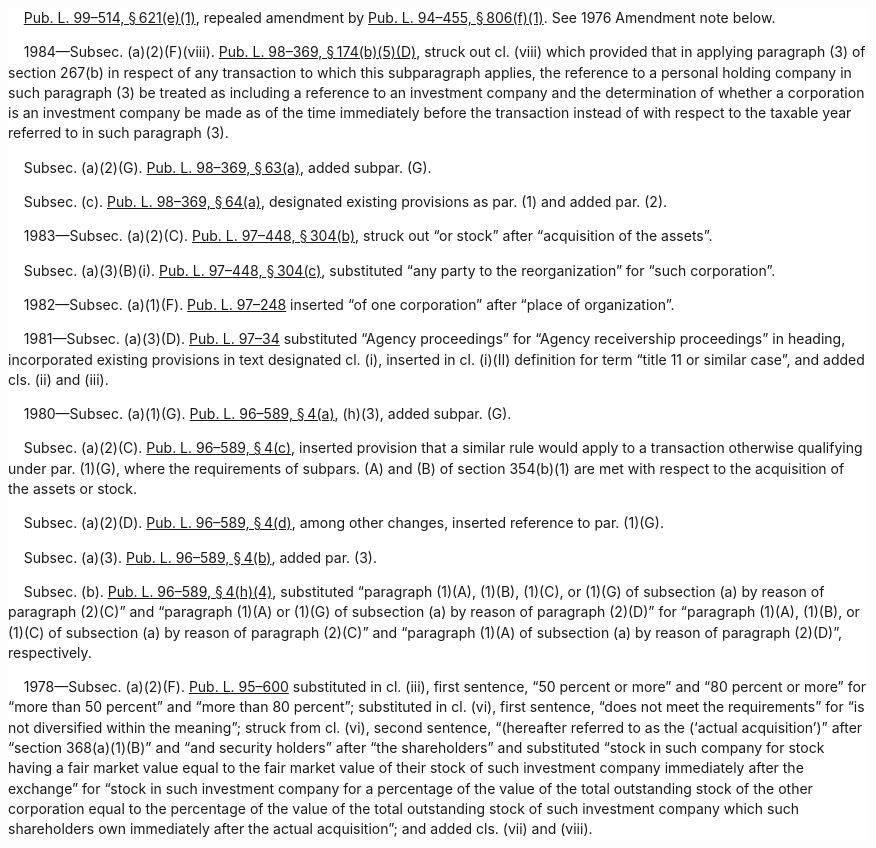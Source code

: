     [Pub. L. 99–514, § 621(e)(1)][/us/pl/99/514/s621/e/1], repealed amendment by [Pub. L. 94–455, § 806(f)(1)][/us/pl/94/455/s806/f/1]. See 1976 Amendment note below.

    1984—Subsec. (a)(2)(F)(viii). [Pub. L. 98–369, § 174(b)(5)(D)][/us/pl/98/369/s174/b/5/D], struck out cl. (viii) which provided that in applying paragraph (3) of section 267(b) in respect of any transaction to which this subparagraph applies, the reference to a personal holding company in such paragraph (3) be treated as including a reference to an investment company and the determination of whether a corporation is an investment company be made as of the time immediately before the transaction instead of with respect to the taxable year referred to in such paragraph (3).

    Subsec. (a)(2)(G). [Pub. L. 98–369, § 63(a)][/us/pl/98/369/s63/a], added subpar. (G).

    Subsec. (c). [Pub. L. 98–369, § 64(a)][/us/pl/98/369/s64/a], designated existing provisions as par. (1) and added par. (2).

    1983—Subsec. (a)(2)(C). [Pub. L. 97–448, § 304(b)][/us/pl/97/448/s304/b], struck out “or stock” after “acquisition of the assets”.

    Subsec. (a)(3)(B)(i). [Pub. L. 97–448, § 304(c)][/us/pl/97/448/s304/c], substituted “any party to the reorganization” for “such corporation”.

    1982—Subsec. (a)(1)(F). [Pub. L. 97–248][/us/pl/97/248] inserted “of one corporation” after “place of organization”.

    1981—Subsec. (a)(3)(D). [Pub. L. 97–34][/us/pl/97/34] substituted “Agency proceedings” for “Agency receivership proceedings” in heading, incorporated existing provisions in text designated cl. (i), inserted in cl. (i)(II) definition for term “title 11 or similar case”, and added cls. (ii) and (iii).

    1980—Subsec. (a)(1)(G). [Pub. L. 96–589, § 4(a)][/us/pl/96/589/s4/a], (h)(3), added subpar. (G).

    Subsec. (a)(2)(C). [Pub. L. 96–589, § 4(c)][/us/pl/96/589/s4/c], inserted provision that a similar rule would apply to a transaction otherwise qualifying under par. (1)(G), where the requirements of subpars. (A) and (B) of section 354(b)(1) are met with respect to the acquisition of the assets or stock.

    Subsec. (a)(2)(D). [Pub. L. 96–589, § 4(d)][/us/pl/96/589/s4/d], among other changes, inserted reference to par. (1)(G).

    Subsec. (a)(3). [Pub. L. 96–589, § 4(b)][/us/pl/96/589/s4/b], added par. (3).

    Subsec. (b). [Pub. L. 96–589, § 4(h)(4)][/us/pl/96/589/s4/h/4], substituted “paragraph (1)(A), (1)(B), (1)(C), or (1)(G) of subsection (a) by reason of paragraph (2)(C)” and “paragraph (1)(A) or (1)(G) of subsection (a) by reason of paragraph (2)(D)” for “paragraph (1)(A), (1)(B), or (1)(C) of subsection (a) by reason of paragraph (2)(C)” and “paragraph (1)(A) of subsection (a) by reason of paragraph (2)(D)”, respectively.

    1978—Subsec. (a)(2)(F). [Pub. L. 95–600][/us/pl/95/600] substituted in cl. (iii), first sentence, “50 percent or more” and “80 percent or more” for “more than 50 percent” and “more than 80 percent”; substituted in cl. (vi), first sentence, “does not meet the requirements” for “is not diversified within the meaning”; struck from cl. (vi), second sentence, “(hereafter referred to as the (‘actual acquisition’)” after “section 368(a)(1)(B)” and “and security holders” after “the shareholders” and substituted “stock in such company for stock having a fair market value equal to the fair market value of their stock of such investment company immediately after the exchange” for “stock in such investment company for a percentage of the value of the total outstanding stock of the other corporation equal to the percentage of the value of the total outstanding stock of such investment company which such shareholders own immediately after the actual acquisition”; and added cls. (vii) and (viii).


[/us/usc/t15/s80a–2/36]: https://publicdocs.github.io/go/links?ns=uslm&ref=%2Fus%2Fusc%2Ft15%2Fs80a%E2%80%932%2F36
[/us/usc/t15/s80a–2/a/36]: https://publicdocs.github.io/go/links?ns=uslm&ref=%2Fus%2Fusc%2Ft15%2Fs80a%E2%80%932%2Fa%2F36
[/us/pl/98/369/s174/b/5/D]: https://publicdocs.github.io/go/links?ns=uslm&ref=%2Fus%2Fpl%2F98%2F369%2Fs174%2Fb%2F5%2FD
[/us/stat/98/707]: https://publicdocs.github.io/go/links?ns=uslm&ref=%2Fus%2Fstat%2F98%2F707
[/us/act/1954-08-16/ch736]: https://publicdocs.github.io/go/links?ns=uslm&ref=%2Fus%2Fact%2F1954-08-16%2Fch736
[/us/stat/68A/120]: https://publicdocs.github.io/go/links?ns=uslm&ref=%2Fus%2Fstat%2F68A%2F120
[/us/pl/88/272/s218/a]: https://publicdocs.github.io/go/links?ns=uslm&ref=%2Fus%2Fpl%2F88%2F272%2Fs218%2Fa
[/us/stat/78/57]: https://publicdocs.github.io/go/links?ns=uslm&ref=%2Fus%2Fstat%2F78%2F57
[/us/pl/90/621/s1/a]: https://publicdocs.github.io/go/links?ns=uslm&ref=%2Fus%2Fpl%2F90%2F621%2Fs1%2Fa
[/us/stat/82/1310]: https://publicdocs.github.io/go/links?ns=uslm&ref=%2Fus%2Fstat%2F82%2F1310
[/us/pl/91/693/s1/a]: https://publicdocs.github.io/go/links?ns=uslm&ref=%2Fus%2Fpl%2F91%2F693%2Fs1%2Fa
[/us/stat/84/2077]: https://publicdocs.github.io/go/links?ns=uslm&ref=%2Fus%2Fstat%2F84%2F2077
[/us/pl/94/455/s806/f/1]: https://publicdocs.github.io/go/links?ns=uslm&ref=%2Fus%2Fpl%2F94%2F455%2Fs806%2Ff%2F1
[/us/stat/90/1605]: https://publicdocs.github.io/go/links?ns=uslm&ref=%2Fus%2Fstat%2F90%2F1605
[/us/pl/95/600/s701/j/1]: https://publicdocs.github.io/go/links?ns=uslm&ref=%2Fus%2Fpl%2F95%2F600%2Fs701%2Fj%2F1
[/us/stat/92/2905]: https://publicdocs.github.io/go/links?ns=uslm&ref=%2Fus%2Fstat%2F92%2F2905
[/us/pl/96/589/s4/a]: https://publicdocs.github.io/go/links?ns=uslm&ref=%2Fus%2Fpl%2F96%2F589%2Fs4%2Fa
[/us/stat/94/3401-3403]: https://publicdocs.github.io/go/links?ns=uslm&ref=%2Fus%2Fstat%2F94%2F3401-3403
[/us/pl/97/34/s241]: https://publicdocs.github.io/go/links?ns=uslm&ref=%2Fus%2Fpl%2F97%2F34%2Fs241
[/us/stat/95/254]: https://publicdocs.github.io/go/links?ns=uslm&ref=%2Fus%2Fstat%2F95%2F254
[/us/pl/97/248/s225/a]: https://publicdocs.github.io/go/links?ns=uslm&ref=%2Fus%2Fpl%2F97%2F248%2Fs225%2Fa
[/us/stat/96/490]: https://publicdocs.github.io/go/links?ns=uslm&ref=%2Fus%2Fstat%2F96%2F490
[/us/pl/97/448/s304/b]: https://publicdocs.github.io/go/links?ns=uslm&ref=%2Fus%2Fpl%2F97%2F448%2Fs304%2Fb
[/us/stat/96/2398]: https://publicdocs.github.io/go/links?ns=uslm&ref=%2Fus%2Fstat%2F96%2F2398
[/us/pl/98/369]: https://publicdocs.github.io/go/links?ns=uslm&ref=%2Fus%2Fpl%2F98%2F369
[/us/stat/98/583]: https://publicdocs.github.io/go/links?ns=uslm&ref=%2Fus%2Fstat%2F98%2F583
[/us/pl/99/514/s621/e/1]: https://publicdocs.github.io/go/links?ns=uslm&ref=%2Fus%2Fpl%2F99%2F514%2Fs621%2Fe%2F1
[/us/stat/100/2266]: https://publicdocs.github.io/go/links?ns=uslm&ref=%2Fus%2Fstat%2F100%2F2266
[/us/pl/100/647/s1018/q/5]: https://publicdocs.github.io/go/links?ns=uslm&ref=%2Fus%2Fpl%2F100%2F647%2Fs1018%2Fq%2F5
[/us/stat/102/3586]: https://publicdocs.github.io/go/links?ns=uslm&ref=%2Fus%2Fstat%2F102%2F3586
[/us/pl/101/73/s1401/a/1]: https://publicdocs.github.io/go/links?ns=uslm&ref=%2Fus%2Fpl%2F101%2F73%2Fs1401%2Fa%2F1
[/us/stat/103/548]: https://publicdocs.github.io/go/links?ns=uslm&ref=%2Fus%2Fstat%2F103%2F548
[/us/pl/105/34/s1012/c/2]: https://publicdocs.github.io/go/links?ns=uslm&ref=%2Fus%2Fpl%2F105%2F34%2Fs1012%2Fc%2F2
[/us/stat/111/917]: https://publicdocs.github.io/go/links?ns=uslm&ref=%2Fus%2Fstat%2F111%2F917
[/us/pl/105/206/s6010/c/3/B]: https://publicdocs.github.io/go/links?ns=uslm&ref=%2Fus%2Fpl%2F105%2F206%2Fs6010%2Fc%2F3%2FB
[/us/stat/112/813]: https://publicdocs.github.io/go/links?ns=uslm&ref=%2Fus%2Fstat%2F112%2F813
[/us/pl/105/277/s4003/f/2]: https://publicdocs.github.io/go/links?ns=uslm&ref=%2Fus%2Fpl%2F105%2F277%2Fs4003%2Ff%2F2
[/us/stat/112/2681-910]: https://publicdocs.github.io/go/links?ns=uslm&ref=%2Fus%2Fstat%2F112%2F2681-910
[/us/pl/106/36/s3001/a/3]: https://publicdocs.github.io/go/links?ns=uslm&ref=%2Fus%2Fpl%2F106%2F36%2Fs3001%2Fa%2F3
[/us/stat/113/182]: https://publicdocs.github.io/go/links?ns=uslm&ref=%2Fus%2Fstat%2F113%2F182
[/us/act/1940-08-22/ch686]: https://publicdocs.github.io/go/links?ns=uslm&ref=%2Fus%2Fact%2F1940-08-22%2Fch686
[/us/stat/54/789]: https://publicdocs.github.io/go/links?ns=uslm&ref=%2Fus%2Fstat%2F54%2F789
[/us/usc/t15/s80a–51]: https://publicdocs.github.io/go/links?ns=uslm&ref=%2Fus%2Fusc%2Ft15%2Fs80a%E2%80%9351
[/us/pl/106/36/s3001/a/3/A]: https://publicdocs.github.io/go/links?ns=uslm&ref=%2Fus%2Fpl%2F106%2F36%2Fs3001%2Fa%2F3%2FA
[/us/pl/106/36/s3001/a/3/B]: https://publicdocs.github.io/go/links?ns=uslm&ref=%2Fus%2Fpl%2F106%2F36%2Fs3001%2Fa%2F3%2FB
[/us/pl/105/277]: https://publicdocs.github.io/go/links?ns=uslm&ref=%2Fus%2Fpl%2F105%2F277
[/us/pl/105/206]: https://publicdocs.github.io/go/links?ns=uslm&ref=%2Fus%2Fpl%2F105%2F206
[/us/pl/105/34]: https://publicdocs.github.io/go/links?ns=uslm&ref=%2Fus%2Fpl%2F105%2F34
[/us/pl/101/73/s1401/b/1]: https://publicdocs.github.io/go/links?ns=uslm&ref=%2Fus%2Fpl%2F101%2F73%2Fs1401%2Fb%2F1
[/us/pl/99/514/s904/a]: https://publicdocs.github.io/go/links?ns=uslm&ref=%2Fus%2Fpl%2F99%2F514%2Fs904%2Fa
[/us/pl/101/73/s1401/a/1]: https://publicdocs.github.io/go/links?ns=uslm&ref=%2Fus%2Fpl%2F101%2F73%2Fs1401%2Fa%2F1
[/us/pl/100/647/s1018/q/5]: https://publicdocs.github.io/go/links?ns=uslm&ref=%2Fus%2Fpl%2F100%2F647%2Fs1018%2Fq%2F5
[/us/pl/100/647/s4012/b/1/A]: https://publicdocs.github.io/go/links?ns=uslm&ref=%2Fus%2Fpl%2F100%2F647%2Fs4012%2Fb%2F1%2FA
[/us/pl/99/514/s904/a]: https://publicdocs.github.io/go/links?ns=uslm&ref=%2Fus%2Fpl%2F99%2F514%2Fs904%2Fa
[/us/pl/99/514/s1804/h/3]: https://publicdocs.github.io/go/links?ns=uslm&ref=%2Fus%2Fpl%2F99%2F514%2Fs1804%2Fh%2F3
[/us/pl/99/514/s1879]: https://publicdocs.github.io/go/links?ns=uslm&ref=%2Fus%2Fpl%2F99%2F514%2Fs1879
[/us/pl/99/514/s1804/g/2]: https://publicdocs.github.io/go/links?ns=uslm&ref=%2Fus%2Fpl%2F99%2F514%2Fs1804%2Fg%2F2
[/us/pl/99/514/s1804/h/2]: https://publicdocs.github.io/go/links?ns=uslm&ref=%2Fus%2Fpl%2F99%2F514%2Fs1804%2Fh%2F2
[/us/pl/99/514/s904/a]: https://publicdocs.github.io/go/links?ns=uslm&ref=%2Fus%2Fpl%2F99%2F514%2Fs904%2Fa
[/us/pl/100/647/s4012/a/1]: https://publicdocs.github.io/go/links?ns=uslm&ref=%2Fus%2Fpl%2F100%2F647%2Fs4012%2Fa%2F1
[/us/pl/101/73/s1401/b/1]: https://publicdocs.github.io/go/links?ns=uslm&ref=%2Fus%2Fpl%2F101%2F73%2Fs1401%2Fb%2F1
[/us/pl/99/514/s1804/h/1]: https://publicdocs.github.io/go/links?ns=uslm&ref=%2Fus%2Fpl%2F99%2F514%2Fs1804%2Fh%2F1
[/us/pl/99/514/s621/e/1]: https://publicdocs.github.io/go/links?ns=uslm&ref=%2Fus%2Fpl%2F99%2F514%2Fs621%2Fe%2F1
[/us/pl/94/455/s806/f/1]: https://publicdocs.github.io/go/links?ns=uslm&ref=%2Fus%2Fpl%2F94%2F455%2Fs806%2Ff%2F1
[/us/pl/98/369/s174/b/5/D]: https://publicdocs.github.io/go/links?ns=uslm&ref=%2Fus%2Fpl%2F98%2F369%2Fs174%2Fb%2F5%2FD
[/us/pl/98/369/s63/a]: https://publicdocs.github.io/go/links?ns=uslm&ref=%2Fus%2Fpl%2F98%2F369%2Fs63%2Fa
[/us/pl/98/369/s64/a]: https://publicdocs.github.io/go/links?ns=uslm&ref=%2Fus%2Fpl%2F98%2F369%2Fs64%2Fa
[/us/pl/97/448/s304/b]: https://publicdocs.github.io/go/links?ns=uslm&ref=%2Fus%2Fpl%2F97%2F448%2Fs304%2Fb
[/us/pl/97/448/s304/c]: https://publicdocs.github.io/go/links?ns=uslm&ref=%2Fus%2Fpl%2F97%2F448%2Fs304%2Fc
[/us/pl/97/248]: https://publicdocs.github.io/go/links?ns=uslm&ref=%2Fus%2Fpl%2F97%2F248
[/us/pl/97/34]: https://publicdocs.github.io/go/links?ns=uslm&ref=%2Fus%2Fpl%2F97%2F34
[/us/pl/96/589/s4/a]: https://publicdocs.github.io/go/links?ns=uslm&ref=%2Fus%2Fpl%2F96%2F589%2Fs4%2Fa
[/us/pl/96/589/s4/c]: https://publicdocs.github.io/go/links?ns=uslm&ref=%2Fus%2Fpl%2F96%2F589%2Fs4%2Fc
[/us/pl/96/589/s4/d]: https://publicdocs.github.io/go/links?ns=uslm&ref=%2Fus%2Fpl%2F96%2F589%2Fs4%2Fd
[/us/pl/96/589/s4/b]: https://publicdocs.github.io/go/links?ns=uslm&ref=%2Fus%2Fpl%2F96%2F589%2Fs4%2Fb
[/us/pl/96/589/s4/h/4]: https://publicdocs.github.io/go/links?ns=uslm&ref=%2Fus%2Fpl%2F96%2F589%2Fs4%2Fh%2F4
[/us/pl/95/600]: https://publicdocs.github.io/go/links?ns=uslm&ref=%2Fus%2Fpl%2F95%2F600
[/us/pl/94/455/s2131/a]: https://publicdocs.github.io/go/links?ns=uslm&ref=%2Fus%2Fpl%2F94%2F455%2Fs2131%2Fa
[/us/pl/94/455/s806/f/1]: https://publicdocs.github.io/go/links?ns=uslm&ref=%2Fus%2Fpl%2F94%2F455%2Fs806%2Ff%2F1
[/us/pl/99/514/s621/e/1]: https://publicdocs.github.io/go/links?ns=uslm&ref=%2Fus%2Fpl%2F99%2F514%2Fs621%2Fe%2F1
[/us/pl/91/693/s1/a]: https://publicdocs.github.io/go/links?ns=uslm&ref=%2Fus%2Fpl%2F91%2F693%2Fs1%2Fa
[/us/pl/91/693/s1/b]: https://publicdocs.github.io/go/links?ns=uslm&ref=%2Fus%2Fpl%2F91%2F693%2Fs1%2Fb
[/us/pl/90/621/s1/a]: https://publicdocs.github.io/go/links?ns=uslm&ref=%2Fus%2Fpl%2F90%2F621%2Fs1%2Fa
[/us/pl/90/621/s1/b]: https://publicdocs.github.io/go/links?ns=uslm&ref=%2Fus%2Fpl%2F90%2F621%2Fs1%2Fb
[/us/pl/88/272/s218/a]: https://publicdocs.github.io/go/links?ns=uslm&ref=%2Fus%2Fpl%2F88%2F272%2Fs218%2Fa
[/us/pl/88/272/s218/b/2]: https://publicdocs.github.io/go/links?ns=uslm&ref=%2Fus%2Fpl%2F88%2F272%2Fs218%2Fb%2F2
[/us/pl/106/36]: https://publicdocs.github.io/go/links?ns=uslm&ref=%2Fus%2Fpl%2F106%2F36
[/us/pl/106/36/s3001/e]: https://publicdocs.github.io/go/links?ns=uslm&ref=%2Fus%2Fpl%2F106%2F36%2Fs3001%2Fe
[/us/usc/t26/s351]: https://publicdocs.github.io/go/links?ns=uslm&ref=%2Fus%2Fusc%2Ft26%2Fs351
[/us/pl/105/277]: https://publicdocs.github.io/go/links?ns=uslm&ref=%2Fus%2Fpl%2F105%2F277
[/us/pl/105/34]: https://publicdocs.github.io/go/links?ns=uslm&ref=%2Fus%2Fpl%2F105%2F34
[/us/pl/105/277]: https://publicdocs.github.io/go/links?ns=uslm&ref=%2Fus%2Fpl%2F105%2F277
[/us/usc/t26/s86]: https://publicdocs.github.io/go/links?ns=uslm&ref=%2Fus%2Fusc%2Ft26%2Fs86
[/us/pl/105/206]: https://publicdocs.github.io/go/links?ns=uslm&ref=%2Fus%2Fpl%2F105%2F206
[/us/pl/105/34]: https://publicdocs.github.io/go/links?ns=uslm&ref=%2Fus%2Fpl%2F105%2F34
[/us/pl/105/206/s6024]: https://publicdocs.github.io/go/links?ns=uslm&ref=%2Fus%2Fpl%2F105%2F206%2Fs6024
[/us/usc/t26/s1]: https://publicdocs.github.io/go/links?ns=uslm&ref=%2Fus%2Fusc%2Ft26%2Fs1
[/us/pl/105/34]: https://publicdocs.github.io/go/links?ns=uslm&ref=%2Fus%2Fpl%2F105%2F34
[/us/pl/105/34/s1012/d]: https://publicdocs.github.io/go/links?ns=uslm&ref=%2Fus%2Fpl%2F105%2F34%2Fs1012%2Fd
[/us/usc/t26/s351]: https://publicdocs.github.io/go/links?ns=uslm&ref=%2Fus%2Fusc%2Ft26%2Fs351
[/us/pl/99/514/s904/a]: https://publicdocs.github.io/go/links?ns=uslm&ref=%2Fus%2Fpl%2F99%2F514%2Fs904%2Fa
[/us/pl/101/73/s1401/b/1]: https://publicdocs.github.io/go/links?ns=uslm&ref=%2Fus%2Fpl%2F101%2F73%2Fs1401%2Fb%2F1
[/us/usc/t26/s597]: https://publicdocs.github.io/go/links?ns=uslm&ref=%2Fus%2Fusc%2Ft26%2Fs597
[/us/pl/101/73/s1401/c/4]: https://publicdocs.github.io/go/links?ns=uslm&ref=%2Fus%2Fpl%2F101%2F73%2Fs1401%2Fc%2F4
[/us/usc/t26/s597]: https://publicdocs.github.io/go/links?ns=uslm&ref=%2Fus%2Fusc%2Ft26%2Fs597
[/us/pl/101/73/s1401/c/1]: https://publicdocs.github.io/go/links?ns=uslm&ref=%2Fus%2Fpl%2F101%2F73%2Fs1401%2Fc%2F1
[/us/stat/103/550]: https://publicdocs.github.io/go/links?ns=uslm&ref=%2Fus%2Fstat%2F103%2F550
[/us/pl/100/647/s1018/q/5]: https://publicdocs.github.io/go/links?ns=uslm&ref=%2Fus%2Fpl%2F100%2F647%2Fs1018%2Fq%2F5
[/us/pl/99/514]: https://publicdocs.github.io/go/links?ns=uslm&ref=%2Fus%2Fpl%2F99%2F514
[/us/pl/100/647/s1019/a]: https://publicdocs.github.io/go/links?ns=uslm&ref=%2Fus%2Fpl%2F100%2F647%2Fs1019%2Fa
[/us/usc/t26/s1]: https://publicdocs.github.io/go/links?ns=uslm&ref=%2Fus%2Fusc%2Ft26%2Fs1
[/us/pl/100/647/s4012/b/1/C/i]: https://publicdocs.github.io/go/links?ns=uslm&ref=%2Fus%2Fpl%2F100%2F647%2Fs4012%2Fb%2F1%2FC%2Fi
[/us/stat/102/3657]: https://publicdocs.github.io/go/links?ns=uslm&ref=%2Fus%2Fstat%2F102%2F3657
[/us/pl/94/455/s806/f/1]: https://publicdocs.github.io/go/links?ns=uslm&ref=%2Fus%2Fpl%2F94%2F455%2Fs806%2Ff%2F1
[/us/pl/99/514/s621/f/2]: https://publicdocs.github.io/go/links?ns=uslm&ref=%2Fus%2Fpl%2F99%2F514%2Fs621%2Ff%2F2
[/us/usc/t26/s382]: https://publicdocs.github.io/go/links?ns=uslm&ref=%2Fus%2Fusc%2Ft26%2Fs382
[/us/pl/99/514/s904/c/1]: https://publicdocs.github.io/go/links?ns=uslm&ref=%2Fus%2Fpl%2F99%2F514%2Fs904%2Fc%2F1
[/us/stat/100/2385]: https://publicdocs.github.io/go/links?ns=uslm&ref=%2Fus%2Fstat%2F100%2F2385
[/us/pl/100/647/s4012/a/1]: https://publicdocs.github.io/go/links?ns=uslm&ref=%2Fus%2Fpl%2F100%2F647%2Fs4012%2Fa%2F1
[/us/stat/102/3656]: https://publicdocs.github.io/go/links?ns=uslm&ref=%2Fus%2Fstat%2F102%2F3656
[/us/pl/101/73/s1401/b/1]: https://publicdocs.github.io/go/links?ns=uslm&ref=%2Fus%2Fpl%2F101%2F73%2Fs1401%2Fb%2F1
[/us/stat/103/549]: https://publicdocs.github.io/go/links?ns=uslm&ref=%2Fus%2Fstat%2F103%2F549
[/us/pl/99/514/s1804/g/2]: https://publicdocs.github.io/go/links?ns=uslm&ref=%2Fus%2Fpl%2F99%2F514%2Fs1804%2Fg%2F2
[/us/pl/99/514/s1804/g/4]: https://publicdocs.github.io/go/links?ns=uslm&ref=%2Fus%2Fpl%2F99%2F514%2Fs1804%2Fg%2F4
[/us/usc/t26/s361]: https://publicdocs.github.io/go/links?ns=uslm&ref=%2Fus%2Fusc%2Ft26%2Fs361
[/us/pl/99/514/s1804/h]: https://publicdocs.github.io/go/links?ns=uslm&ref=%2Fus%2Fpl%2F99%2F514%2Fs1804%2Fh
[/us/pl/98/369]: https://publicdocs.github.io/go/links?ns=uslm&ref=%2Fus%2Fpl%2F98%2F369
[/us/pl/99/514/s1881]: https://publicdocs.github.io/go/links?ns=uslm&ref=%2Fus%2Fpl%2F99%2F514%2Fs1881
[/us/usc/t26/s48]: https://publicdocs.github.io/go/links?ns=uslm&ref=%2Fus%2Fusc%2Ft26%2Fs48
[/us/pl/99/514/s1879]: https://publicdocs.github.io/go/links?ns=uslm&ref=%2Fus%2Fpl%2F99%2F514%2Fs1879
[/us/stat/100/2910]: https://publicdocs.github.io/go/links?ns=uslm&ref=%2Fus%2Fstat%2F100%2F2910
[/us/pl/94/455]: https://publicdocs.github.io/go/links?ns=uslm&ref=%2Fus%2Fpl%2F94%2F455
[/us/pl/98/369/s63/a]: https://publicdocs.github.io/go/links?ns=uslm&ref=%2Fus%2Fpl%2F98%2F369%2Fs63%2Fa
[/us/pl/98/369/s63/c]: https://publicdocs.github.io/go/links?ns=uslm&ref=%2Fus%2Fpl%2F98%2F369%2Fs63%2Fc
[/us/usc/t26/s312]: https://publicdocs.github.io/go/links?ns=uslm&ref=%2Fus%2Fusc%2Ft26%2Fs312
[/us/pl/98/369/s64/b]: https://publicdocs.github.io/go/links?ns=uslm&ref=%2Fus%2Fpl%2F98%2F369%2Fs64%2Fb
[/us/stat/98/584]: https://publicdocs.github.io/go/links?ns=uslm&ref=%2Fus%2Fstat%2F98%2F584
[/us/pl/98/369/s174/b/5/D]: https://publicdocs.github.io/go/links?ns=uslm&ref=%2Fus%2Fpl%2F98%2F369%2Fs174%2Fb%2F5%2FD
[/us/pl/98/369/s174/c/2/A]: https://publicdocs.github.io/go/links?ns=uslm&ref=%2Fus%2Fpl%2F98%2F369%2Fs174%2Fc%2F2%2FA
[/us/usc/t26/s267]: https://publicdocs.github.io/go/links?ns=uslm&ref=%2Fus%2Fusc%2Ft26%2Fs267
[/us/pl/97/448/s311/b/2]: https://publicdocs.github.io/go/links?ns=uslm&ref=%2Fus%2Fpl%2F97%2F448%2Fs311%2Fb%2F2
[/us/stat/96/2411]: https://publicdocs.github.io/go/links?ns=uslm&ref=%2Fus%2Fstat%2F96%2F2411
[/us/pl/96/589]: https://publicdocs.github.io/go/links?ns=uslm&ref=%2Fus%2Fpl%2F96%2F589
[/us/pl/97/248/s225/b]: https://publicdocs.github.io/go/links?ns=uslm&ref=%2Fus%2Fpl%2F97%2F248%2Fs225%2Fb
[/us/stat/96/490]: https://publicdocs.github.io/go/links?ns=uslm&ref=%2Fus%2Fstat%2F96%2F490
[/us/pl/97/34/s246/a]: https://publicdocs.github.io/go/links?ns=uslm&ref=%2Fus%2Fpl%2F97%2F34%2Fs246%2Fa
[/us/stat/95/256]: https://publicdocs.github.io/go/links?ns=uslm&ref=%2Fus%2Fstat%2F95%2F256
[/us/usc/t26/s382]: https://publicdocs.github.io/go/links?ns=uslm&ref=%2Fus%2Fusc%2Ft26%2Fs382
[/us/pl/96/589]: https://publicdocs.github.io/go/links?ns=uslm&ref=%2Fus%2Fpl%2F96%2F589
[/us/pl/96/589]: https://publicdocs.github.io/go/links?ns=uslm&ref=%2Fus%2Fpl%2F96%2F589
[/us/usc/t26/s108]: https://publicdocs.github.io/go/links?ns=uslm&ref=%2Fus%2Fusc%2Ft26%2Fs108
[/us/pl/95/600/s701/j/2]: https://publicdocs.github.io/go/links?ns=uslm&ref=%2Fus%2Fpl%2F95%2F600%2Fs701%2Fj%2F2
[/us/stat/92/2906]: https://publicdocs.github.io/go/links?ns=uslm&ref=%2Fus%2Fstat%2F92%2F2906
[/us/pl/99/514/s2]: https://publicdocs.github.io/go/links?ns=uslm&ref=%2Fus%2Fpl%2F99%2F514%2Fs2
[/us/stat/100/2095]: https://publicdocs.github.io/go/links?ns=uslm&ref=%2Fus%2Fstat%2F100%2F2095
[/us/pl/94/455/s2131/a]: https://publicdocs.github.io/go/links?ns=uslm&ref=%2Fus%2Fpl%2F94%2F455%2Fs2131%2Fa
[/us/stat/90/1922]: https://publicdocs.github.io/go/links?ns=uslm&ref=%2Fus%2Fstat%2F90%2F1922
[/us/pl/94/455/s2131/f/1]: https://publicdocs.github.io/go/links?ns=uslm&ref=%2Fus%2Fpl%2F94%2F455%2Fs2131%2Ff%2F1
[/us/stat/90/1924]: https://publicdocs.github.io/go/links?ns=uslm&ref=%2Fus%2Fstat%2F90%2F1924
[/us/pl/99/514/s2]: https://publicdocs.github.io/go/links?ns=uslm&ref=%2Fus%2Fpl%2F99%2F514%2Fs2
[/us/stat/100/2095]: https://publicdocs.github.io/go/links?ns=uslm&ref=%2Fus%2Fstat%2F100%2F2095
[/us/pl/94/455/s806/f/1]: https://publicdocs.github.io/go/links?ns=uslm&ref=%2Fus%2Fpl%2F94%2F455%2Fs806%2Ff%2F1
[/us/pl/94/455]: https://publicdocs.github.io/go/links?ns=uslm&ref=%2Fus%2Fpl%2F94%2F455
[/us/usc/t26/s382]: https://publicdocs.github.io/go/links?ns=uslm&ref=%2Fus%2Fusc%2Ft26%2Fs382
[/us/pl/91/693/s1/c]: https://publicdocs.github.io/go/links?ns=uslm&ref=%2Fus%2Fpl%2F91%2F693%2Fs1%2Fc
[/us/stat/84/2077]: https://publicdocs.github.io/go/links?ns=uslm&ref=%2Fus%2Fstat%2F84%2F2077
[/us/pl/90/621/s1/c]: https://publicdocs.github.io/go/links?ns=uslm&ref=%2Fus%2Fpl%2F90%2F621%2Fs1%2Fc
[/us/stat/82/1311]: https://publicdocs.github.io/go/links?ns=uslm&ref=%2Fus%2Fstat%2F82%2F1311
[/us/pl/88/272/s218/c]: https://publicdocs.github.io/go/links?ns=uslm&ref=%2Fus%2Fpl%2F88%2F272%2Fs218%2Fc
[/us/stat/78/57]: https://publicdocs.github.io/go/links?ns=uslm&ref=%2Fus%2Fstat%2F78%2F57
[/us/pl/99/514]: https://publicdocs.github.io/go/links?ns=uslm&ref=%2Fus%2Fpl%2F99%2F514
[/us/pl/99/514/s1140]: https://publicdocs.github.io/go/links?ns=uslm&ref=%2Fus%2Fpl%2F99%2F514%2Fs1140
[/us/usc/t26/s401]: https://publicdocs.github.io/go/links?ns=uslm&ref=%2Fus%2Fusc%2Ft26%2Fs401